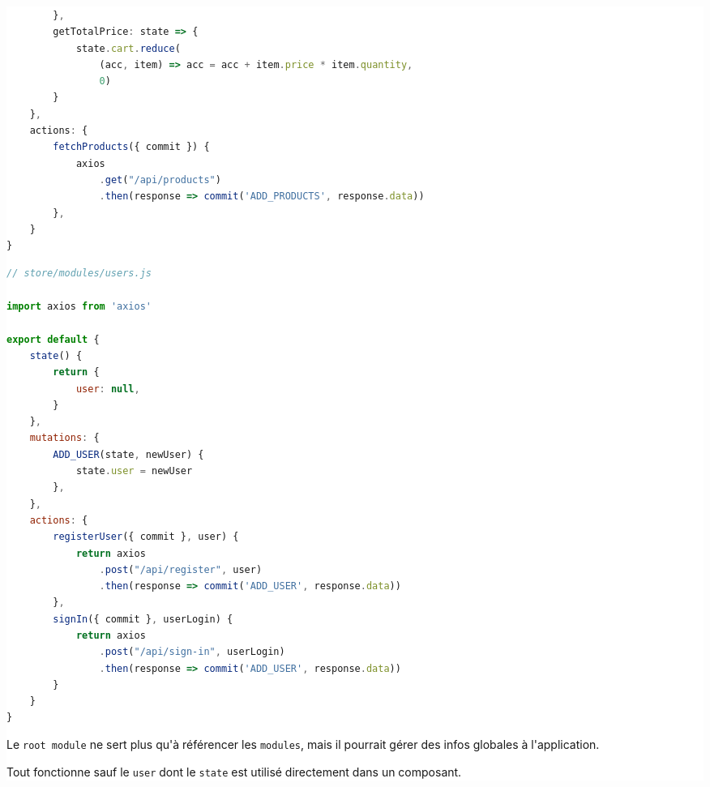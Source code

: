 ```js
        },
        getTotalPrice: state => {
            state.cart.reduce(
                (acc, item) => acc = acc + item.price * item.quantity,
                0)
        }
    },
    actions: {
        fetchProducts({ commit }) {
            axios
                .get("/api/products")
                .then(response => commit('ADD_PRODUCTS', response.data))
        },
    }
}
```

```js
// store/modules/users.js

import axios from 'axios'

export default {
    state() {
        return {
            user: null,
        }
    },
    mutations: {
        ADD_USER(state, newUser) {
            state.user = newUser
        },
    },
    actions: {
        registerUser({ commit }, user) {
            return axios
                .post("/api/register", user)
                .then(response => commit('ADD_USER', response.data))
        },
        signIn({ commit }, userLogin) {
            return axios
                .post("/api/sign-in", userLogin)
                .then(response => commit('ADD_USER', response.data))
        }
    }
}
```

Le `root module` ne sert plus qu'à référencer les `modules`, mais il pourrait gérer des infos globales à l'application.

Tout fonctionne sauf le `user` dont le `state` est utilisé directement dans un composant.
